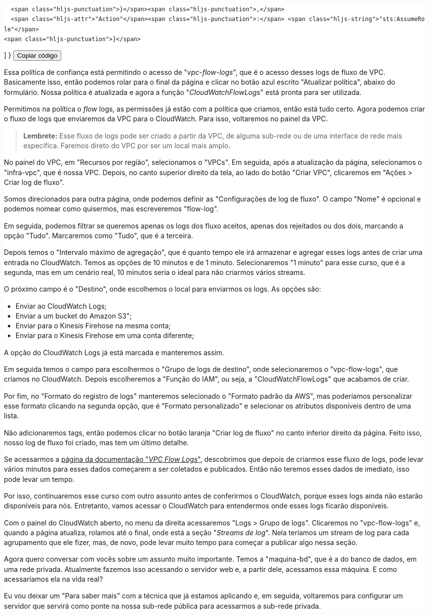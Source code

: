       <span class="hljs-punctuation">}</span><span class="hljs-punctuation">,</span>
      <span class="hljs-attr">"Action"</span><span class="hljs-punctuation">:</span> <span class="hljs-string">"sts:AssumeRole"</span>
    <span class="hljs-punctuation">}</span>
  <span class="hljs-punctuation">]</span>
<span class="hljs-punctuation">}</span> </code><button type="button" class="clipit">Copiar código</button></pre><p>Essa política de confiança está permitindo o acesso de "<em>vpc-flow-logs</em>", que é o acesso desses logs de fluxo de VPC. Basicamente isso, então podemos rolar para o final da página e clicar no botão azul escrito "Atualizar política", abaixo do formulário. Nossa política é atualizada e agora a função "<em>CloudWatchFlowLogs</em>" está pronta para ser utilizada.</p>
<p>Permitimos na política o <em>flow</em> logs, as permissões já estão com a política que criamos, então está tudo certo. Agora podemos criar o fluxo de logs que enviaremos da VPC para o CloudWatch. Para isso, voltaremos no painel da VPC.</p>
<blockquote>
<p><strong>Lembrete:</strong> Esse fluxo de logs pode ser criado a partir da VPC, de alguma sub-rede ou de uma interface de rede mais específica. Faremos direto do VPC por ser um local mais amplo.</p>
</blockquote>
<p>No painel do VPC, em "Recursos por região", selecionamos o "VPCs". Em seguida, após a atualização da página, selecionamos o "infra-vpc", que é nossa VPC. Depois, no canto superior direito da tela, ao lado do botão "Criar VPC", clicaremos em "Ações &gt; Criar log de fluxo".</p>
<p>Somos direcionados para outra página, onde podemos definir as "Configurações de log de fluxo". O campo "Nome" é opcional e podemos nomear como quisermos, mas escreveremos "flow-log".</p>
<p>Em seguida, podemos filtrar se queremos apenas os logs dos fluxo aceitos, apenas dos rejeitados ou dos dois, marcando a opção "Tudo". Marcaremos como "Tudo", que é a terceira.</p>
<p>Depois temos o "Intervalo máximo de agregação", que é quanto tempo ele irá armazenar e agregar esses logs antes de criar uma entrada no CloudWatch. Temos as opções de 10 minutos e de 1 minuto. Selecionaremos "1 minuto" para esse curso, que é a segunda, mas em um cenário real, 10 minutos seria o ideal para não criarmos vários streams.</p>
<p>O próximo campo é o "Destino", onde escolhemos o local para enviarmos os logs. As opções são:</p>
<ul><li>Enviar ao CloudWatch Logs;</li><li>Enviar a um bucket do Amazon S3";</li><li>Enviar para o Kinesis Firehose na mesma conta;</li><li>Enviar para o Kinesis Firehose em uma conta diferente;</li></ul>
<p>A opção do CloudWatch Logs já está marcada e manteremos assim.</p>
<p>Em seguida temos o campo para escolhermos o "Grupo de logs de destino", onde selecionaremos o "vpc-flow-logs", que criamos no CloudWatch. Depois escolheremos a "Função do IAM", ou seja, a "CloudWatchFlowLogs" que acabamos de criar.</p>
<p>Por fim, no "Formato do registro de logs" manteremos selecionado o "Formato padrão da AWS", mas poderíamos personalizar esse formato clicando na segunda opção, que é "Formato personalizado" e selecionar os atributos disponíveis dentro de uma lista.</p>
<p>Não adicionaremos tags, então podemos clicar no botão laranja "Criar log de fluxo" no canto inferior direito da página. Feito isso, nosso log de fluxo foi criado, mas tem um último detalhe.</p>
<p>Se acessarmos a <a href="https://docs.aws.amazon.com/vpc/latest/userguide/flow-logs.html" rel="nofollow noopener" target="_blank">página da documentação "<em>VPC Flow Logs</em>"</a>, descobrimos que depois de criarmos esse fluxo de logs, pode levar vários minutos para esses dados começarem a ser coletados e publicados. Então não teremos esses dados de imediato, isso pode levar um tempo.</p>
<p>Por isso, continuaremos esse curso com outro assunto antes de conferirmos o CloudWatch, porque esses logs ainda não estarão disponíveis para nós. Entretanto, vamos acessar o CloudWatch para entendermos onde esses logs ficarão disponíveis.</p>
<p>Com o painel do CloudWatch aberto, no menu da direita acessaremos "Logs &gt; Grupo de logs". Clicaremos no "vpc-flow-logs" e, quando a página atualiza, rolamos até o final, onde está a seção "<em>Streams de log</em>". Nela teríamos um stream de log para cada agrupamento que ele fizer, mas, de novo, pode levar muito tempo para começar a publicar algo nessa seção.</p>
<p>Agora quero conversar com vocês sobre um assunto muito importante. Temos a "maquina-bd", que é a do banco de dados, em uma rede privada. Atualmente fazemos isso acessando o servidor web e, a partir dele, acessamos essa máquina. E como acessaríamos ela na vida real?</p>
<p>Eu vou deixar um "Para saber mais" com a técnica que já estamos aplicando e, em seguida, voltaremos para configurar um servidor que servirá como ponte na nossa sub-rede pública para acessarmos a sub-rede privada.</p>
                        </div>